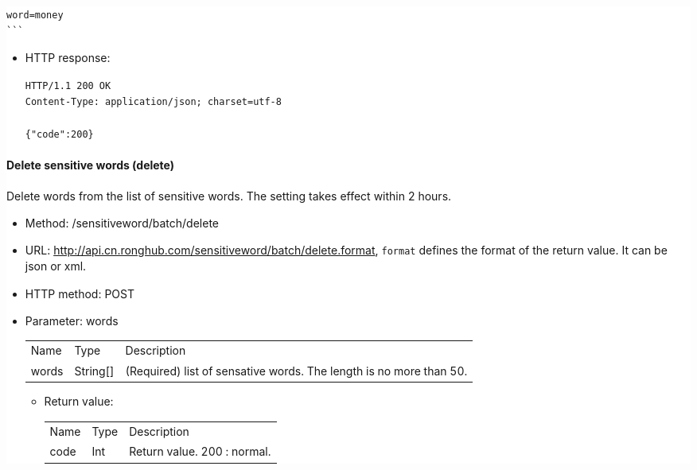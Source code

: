     word=money
    ```

  - HTTP response:

    ```
    HTTP/1.1 200 OK
    Content-Type: application/json; charset=utf-8
    
    {"code":200}
    ```


#### Delete sensitive words (delete)

Delete words from the list of sensitive words. The setting takes effect within 2 hours.

-   Method: /sensitiveword/batch/delete
-   URL: http://api.cn.ronghub.com/sensitiveword/batch/delete.format,  `format` defines the format of the return value. It can be json or xml.
-   HTTP method: POST
-   Parameter: words

    <table>
<colgroup>
<col/>
<col/>
<col/>
</colgroup>
<tbody>
<tr><td>Name</td>
<td>Type</td>
<td>Description</td>
</tr>
<tr><td>words</td>
<td>String[]</td>
<td>(Required) list of sensative words. The length is no more than 50.</td>
</tr>
</tbody>
</table>



-   Return value:

    <table>
<colgroup>
<col/>
<col/>
<col/>
</colgroup>
<tbody>
<tr><td>Name</td>
<td>Type</td>
<td>Description</td>
</tr>
<tr><td>code</td>
<td>Int</td>
<td>Return value. 200 : normal.</td>
</tr>
</tbody>
</table>
